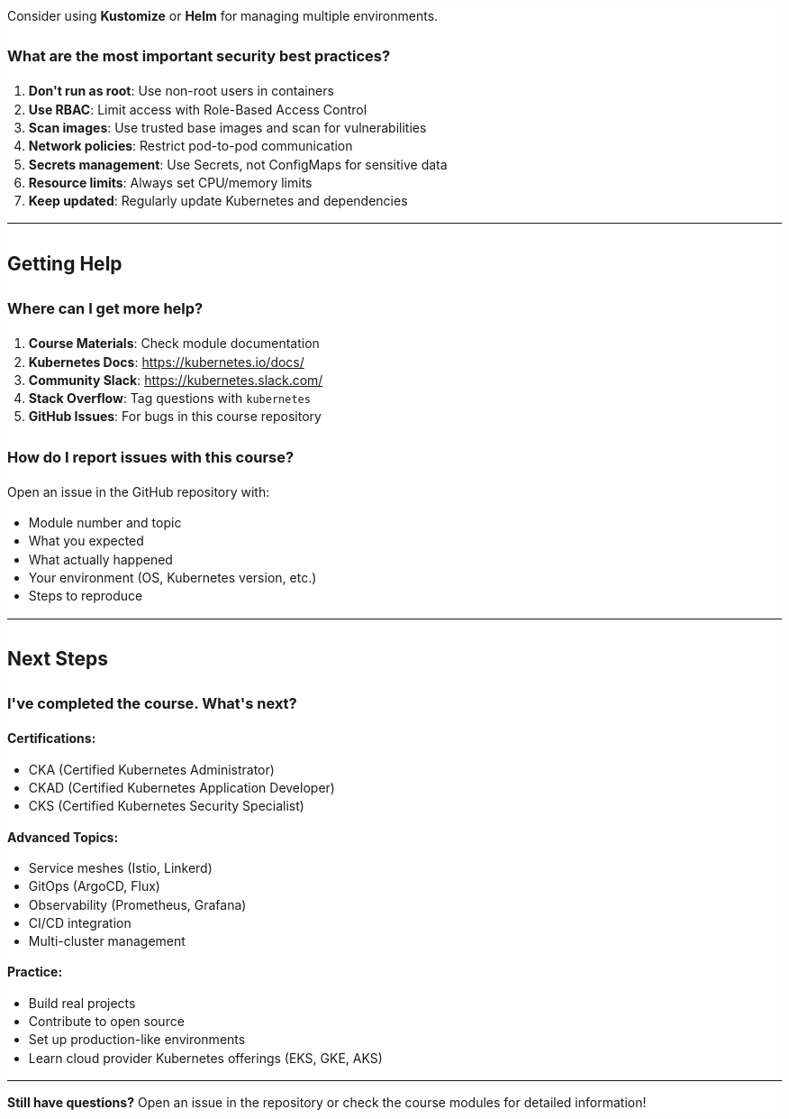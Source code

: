 Consider using **Kustomize** or **Helm** for managing multiple environments.

### What are the most important security best practices?

1. **Don't run as root**: Use non-root users in containers
2. **Use RBAC**: Limit access with Role-Based Access Control
3. **Scan images**: Use trusted base images and scan for vulnerabilities
4. **Network policies**: Restrict pod-to-pod communication
5. **Secrets management**: Use Secrets, not ConfigMaps for sensitive data
6. **Resource limits**: Always set CPU/memory limits
7. **Keep updated**: Regularly update Kubernetes and dependencies

---

## Getting Help

### Where can I get more help?

1. **Course Materials**: Check module documentation
2. **Kubernetes Docs**: https://kubernetes.io/docs/
3. **Community Slack**: https://kubernetes.slack.com/
4. **Stack Overflow**: Tag questions with `kubernetes`
5. **GitHub Issues**: For bugs in this course repository

### How do I report issues with this course?

Open an issue in the GitHub repository with:
- Module number and topic
- What you expected
- What actually happened
- Your environment (OS, Kubernetes version, etc.)
- Steps to reproduce

---

## Next Steps

### I've completed the course. What's next?

**Certifications:**
- CKA (Certified Kubernetes Administrator)
- CKAD (Certified Kubernetes Application Developer)
- CKS (Certified Kubernetes Security Specialist)

**Advanced Topics:**
- Service meshes (Istio, Linkerd)
- GitOps (ArgoCD, Flux)
- Observability (Prometheus, Grafana)
- CI/CD integration
- Multi-cluster management

**Practice:**
- Build real projects
- Contribute to open source
- Set up production-like environments
- Learn cloud provider Kubernetes offerings (EKS, GKE, AKS)

---

**Still have questions?** Open an issue in the repository or check the course modules for detailed information!
